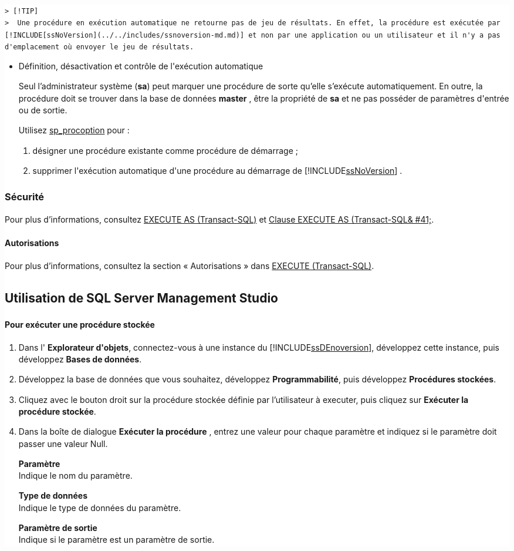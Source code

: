     > [!TIP]  
    >  Une procédure en exécution automatique ne retourne pas de jeu de résultats. En effet, la procédure est exécutée par [!INCLUDE[ssNoVersion](../../includes/ssnoversion-md.md)] et non par une application ou un utilisateur et il n'y a pas d'emplacement où envoyer le jeu de résultats.  
  
-   Définition, désactivation et contrôle de l'exécution automatique  
  
     Seul l’administrateur système (**sa**) peut marquer une procédure de sorte qu’elle s’exécute automatiquement. En outre, la procédure doit se trouver dans la base de données **master** , être la propriété de **sa** et ne pas posséder de paramètres d'entrée ou de sortie.  
  
     Utilisez [sp_procoption](../../relational-databases/system-stored-procedures/sp-procoption-transact-sql.md) pour :  
  
    1.  désigner une procédure existante comme procédure de démarrage ;  
  
    2.  supprimer l'exécution automatique d'une procédure au démarrage de [!INCLUDE[ssNoVersion](../../includes/ssnoversion-md.md)] .  
  
###  <a name="security"></a><a name="Security"></a> Sécurité  
 Pour plus d’informations, consultez [EXECUTE AS &#40;Transact-SQL&#41;](../../t-sql/statements/execute-as-transact-sql.md) et [Clause EXECUTE AS &#40;Transact-SQL& #41;](../../t-sql/statements/execute-as-clause-transact-sql.md).  
  
####  <a name="permissions"></a><a name="Permissions"></a> Autorisations  
 Pour plus d’informations, consultez la section « Autorisations » dans [EXECUTE &#40;Transact-SQL&#41;](../../t-sql/language-elements/execute-transact-sql.md).  
  
##  <a name="using-sql-server-management-studio"></a><a name="SSMSProcedure"></a> Utilisation de SQL Server Management Studio  
  
#### <a name="to-execute-a-stored-procedure"></a>Pour exécuter une procédure stockée  
  
1.  Dans l' **Explorateur d'objets**, connectez-vous à une instance du [!INCLUDE[ssDEnoversion](../../includes/ssdenoversion-md.md)], développez cette instance, puis développez **Bases de données**.  
  
2.  Développez la base de données que vous souhaitez, développez **Programmabilité**, puis développez **Procédures stockées**.  
  
3.  Cliquez avec le bouton droit sur la procédure stockée définie par l’utilisateur à executer, puis cliquez sur **Exécuter la procédure stockée**.  
  
4.  Dans la boîte de dialogue **Exécuter la procédure** , entrez une valeur pour chaque paramètre et indiquez si le paramètre doit passer une valeur Null.  
  
     **Paramètre**  
     Indique le nom du paramètre.  
  
     **Type de données**  
     Indique le type de données du paramètre.  
  
     **Paramètre de sortie**  
     Indique si le paramètre est un paramètre de sortie.  
  